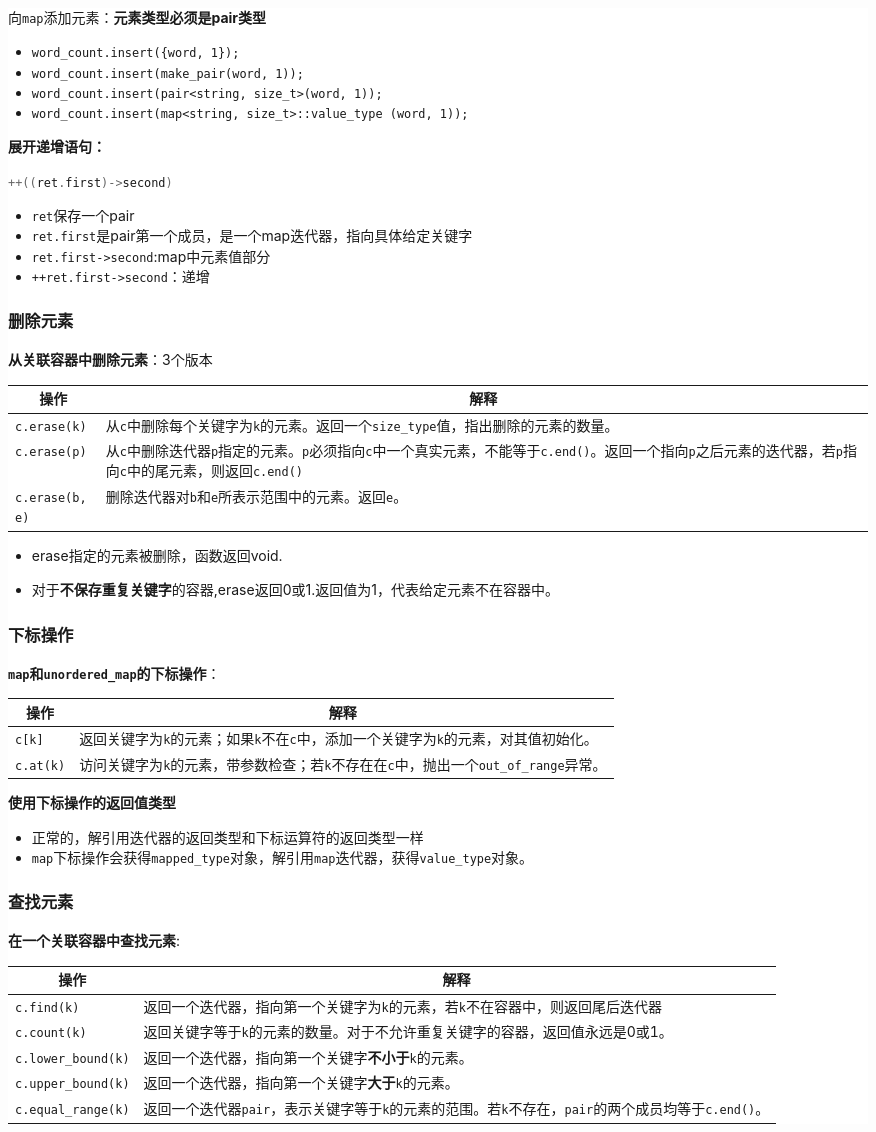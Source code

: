 向`map`添加元素：**元素类型必须是pair类型**

- `word_count.insert({word, 1});`
- `word_count.insert(make_pair(word, 1));`
- `word_count.insert(pair<string, size_t>(word, 1));`
- `word_count.insert(map<string, size_t>::value_type (word, 1));`

**展开递增语句：**

```cpp
++((ret.first)->second)
```

- `ret`保存一个pair
- `ret.first`是pair第一个成员，是一个map迭代器，指向具体给定关键字
- `ret.first->second`:map中元素值部分
- `++ret.first->second`：递增

### 删除元素

**从关联容器中删除元素**：3个版本

| 操作            | 解释                                                         |
| --------------- | ------------------------------------------------------------ |
| `c.erase(k)`    | 从`c`中删除每个关键字为`k`的元素。返回一个`size_type`值，指出删除的元素的数量。 |
| `c.erase(p)`    | 从`c`中删除迭代器`p`指定的元素。`p`必须指向`c`中一个真实元素，不能等于`c.end()`。返回一个指向`p`之后元素的迭代器，若`p`指向`c`中的尾元素，则返回`c.end()` |
| `c.erase(b, e)` | 删除迭代器对`b`和`e`所表示范围中的元素。返回`e`。            |

- erase指定的元素被删除，函数返回void.

- 对于**不保存重复关键字**的容器,erase返回0或1.返回值为1，代表给定元素不在容器中。

### 下标操作

**`map`和`unordered_map`的下标操作**：

| 操作      | 解释                                                         |
| --------- | ------------------------------------------------------------ |
| `c[k]`    | 返回关键字为`k`的元素；如果`k`不在`c`中，添加一个关键字为`k`的元素，对其值初始化。 |
| `c.at(k)` | 访问关键字为`k`的元素，带参数检查；若`k`不存在在`c`中，抛出一个`out_of_range`异常。 |

**使用下标操作的返回值类型**

- 正常的，解引用迭代器的返回类型和下标运算符的返回类型一样
- `map`下标操作会获得`mapped_type`对象，解引用`map`迭代器，获得`value_type`对象。

### 查找元素

**在一个关联容器中查找元素**:

| 操作               | 解释                                                         |
| ------------------ | ------------------------------------------------------------ |
| `c.find(k)`        | 返回一个迭代器，指向第一个关键字为`k`的元素，若`k`不在容器中，则返回尾后迭代器 |
| `c.count(k)`       | 返回关键字等于`k`的元素的数量。对于不允许重复关键字的容器，返回值永远是0或1。 |
| `c.lower_bound(k)` | 返回一个迭代器，指向第一个关键字**不小于**`k`的元素。        |
| `c.upper_bound(k)` | 返回一个迭代器，指向第一个关键字**大于**`k`的元素。          |
| `c.equal_range(k)` | 返回一个迭代器`pair`，表示关键字等于`k`的元素的范围。若`k`不存在，`pair`的两个成员均等于`c.end()`。 |
